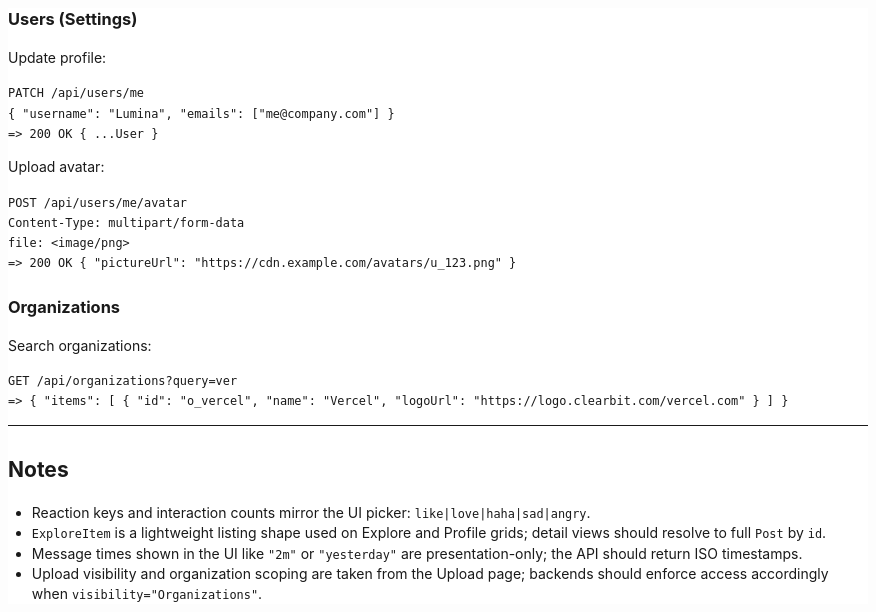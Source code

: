 ### Users (Settings)

Update profile:

```
PATCH /api/users/me
{ "username": "Lumina", "emails": ["me@company.com"] }
=> 200 OK { ...User }
```

Upload avatar:

```
POST /api/users/me/avatar
Content-Type: multipart/form-data
file: <image/png>
=> 200 OK { "pictureUrl": "https://cdn.example.com/avatars/u_123.png" }
```

### Organizations

Search organizations:

```
GET /api/organizations?query=ver
=> { "items": [ { "id": "o_vercel", "name": "Vercel", "logoUrl": "https://logo.clearbit.com/vercel.com" } ] }
```

---

## Notes

- Reaction keys and interaction counts mirror the UI picker: `like|love|haha|sad|angry`.
- `ExploreItem` is a lightweight listing shape used on Explore and Profile grids; detail views should resolve to full `Post` by `id`.
- Message times shown in the UI like `"2m"` or `"yesterday"` are presentation-only; the API should return ISO timestamps.
- Upload visibility and organization scoping are taken from the Upload page; backends should enforce access accordingly when `visibility="Organizations"`.
